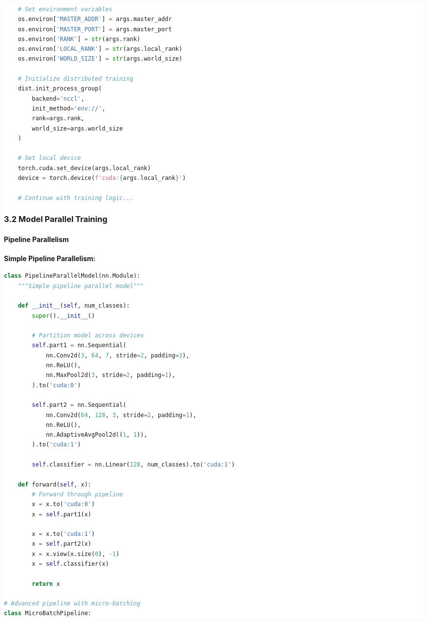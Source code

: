 ```python
    # Set environment variables
    os.environ['MASTER_ADDR'] = args.master_addr
    os.environ['MASTER_PORT'] = args.master_port
    os.environ['RANK'] = str(args.rank)
    os.environ['LOCAL_RANK'] = str(args.local_rank)
    os.environ['WORLD_SIZE'] = str(args.world_size)
    
    # Initialize distributed training
    dist.init_process_group(
        backend='nccl',
        init_method='env://',
        rank=args.rank,
        world_size=args.world_size
    )
    
    # Set local device
    torch.cuda.set_device(args.local_rank)
    device = torch.device(f'cuda:{args.local_rank}')
    
    # Continue with training logic...
```

### 3.2 Model Parallel Training

#### Pipeline Parallelism

**Simple Pipeline Parallelism:**
```python
class PipelineParallelModel(nn.Module):
    """Simple pipeline parallel model"""
    
    def __init__(self, num_classes):
        super().__init__()
        
        # Partition model across devices
        self.part1 = nn.Sequential(
            nn.Conv2d(3, 64, 7, stride=2, padding=3),
            nn.ReLU(),
            nn.MaxPool2d(3, stride=2, padding=1),
        ).to('cuda:0')
        
        self.part2 = nn.Sequential(
            nn.Conv2d(64, 128, 3, stride=2, padding=1),
            nn.ReLU(),
            nn.AdaptiveAvgPool2d((1, 1)),
        ).to('cuda:1')
        
        self.classifier = nn.Linear(128, num_classes).to('cuda:1')
    
    def forward(self, x):
        # Forward through pipeline
        x = x.to('cuda:0')
        x = self.part1(x)
        
        x = x.to('cuda:1')
        x = self.part2(x)
        x = x.view(x.size(0), -1)
        x = self.classifier(x)
        
        return x

# Advanced pipeline with micro-batching
class MicroBatchPipeline:
```